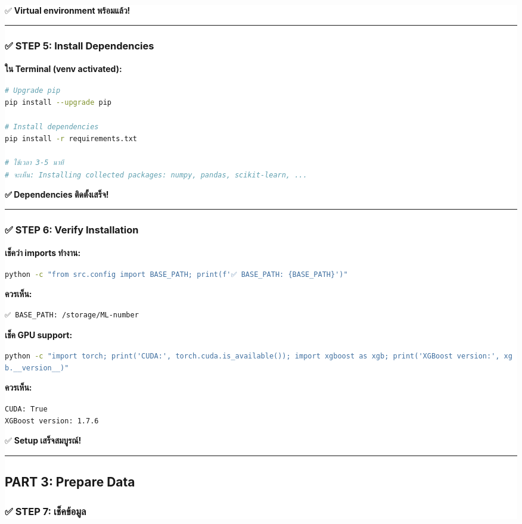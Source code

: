 ✅ **Virtual environment พร้อมแล้ว!**

---

### ✅ STEP 5: Install Dependencies

**ใน Terminal (venv activated):**

```bash
# Upgrade pip
pip install --upgrade pip

# Install dependencies
pip install -r requirements.txt

# ใช้เวลา 3-5 นาที
# จะเห็น: Installing collected packages: numpy, pandas, scikit-learn, ...
```

**✅ Dependencies ติดตั้งเสร็จ!**

---

### ✅ STEP 6: Verify Installation

**เช็คว่า imports ทำงาน:**

```bash
python -c "from src.config import BASE_PATH; print(f'✅ BASE_PATH: {BASE_PATH}')"
```

**ควรเห็น:**
```
✅ BASE_PATH: /storage/ML-number
```

**เช็ค GPU support:**

```bash
python -c "import torch; print('CUDA:', torch.cuda.is_available()); import xgboost as xgb; print('XGBoost version:', xgb.__version__)"
```

**ควรเห็น:**
```
CUDA: True
XGBoost version: 1.7.6
```

✅ **Setup เสร็จสมบูรณ์!**

---

## PART 3: Prepare Data

### ✅ STEP 7: เช็คข้อมูล
